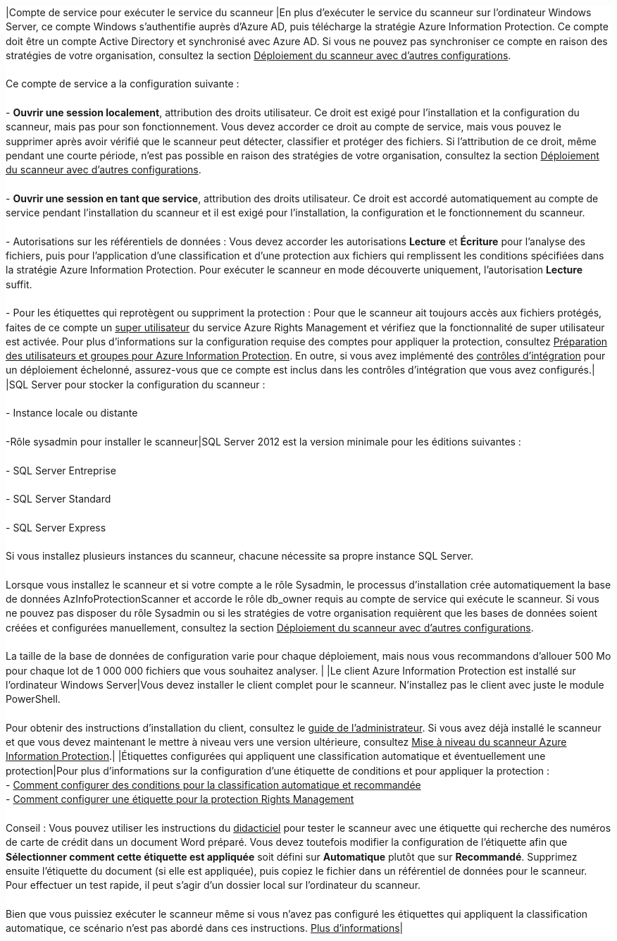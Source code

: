 |Compte de service pour exécuter le service du scanneur |En plus d’exécuter le service du scanneur sur l’ordinateur Windows Server, ce compte Windows s’authentifie auprès d’Azure AD, puis télécharge la stratégie Azure Information Protection. Ce compte doit être un compte Active Directory et synchronisé avec Azure AD. Si vous ne pouvez pas synchroniser ce compte en raison des stratégies de votre organisation, consultez la section [Déploiement du scanneur avec d’autres configurations](#deploying-the-scanner-with-alternative-configurations).<br /><br />Ce compte de service a la configuration suivante :<br /><br />- **Ouvrir une session localement**, attribution des droits utilisateur. Ce droit est exigé pour l’installation et la configuration du scanneur, mais pas pour son fonctionnement. Vous devez accorder ce droit au compte de service, mais vous pouvez le supprimer après avoir vérifié que le scanneur peut détecter, classifier et protéger des fichiers. Si l’attribution de ce droit, même pendant une courte période, n’est pas possible en raison des stratégies de votre organisation, consultez la section [Déploiement du scanneur avec d’autres configurations](#deploying-the-scanner-with-alternative-configurations).<br /><br />- **Ouvrir une session en tant que service**, attribution des droits utilisateur. Ce droit est accordé automatiquement au compte de service pendant l’installation du scanneur et il est exigé pour l’installation, la configuration et le fonctionnement du scanneur. <br /><br />- Autorisations sur les référentiels de données : Vous devez accorder les autorisations **Lecture** et **Écriture** pour l’analyse des fichiers, puis pour l’application d’une classification et d’une protection aux fichiers qui remplissent les conditions spécifiées dans la stratégie Azure Information Protection. Pour exécuter le scanneur en mode découverte uniquement, l’autorisation **Lecture** suffit.<br /><br />- Pour les étiquettes qui reprotègent ou suppriment la protection : Pour que le scanneur ait toujours accès aux fichiers protégés, faites de ce compte un [super utilisateur](configure-super-users.md) du service Azure Rights Management et vérifiez que la fonctionnalité de super utilisateur est activée. Pour plus d’informations sur la configuration requise des comptes pour appliquer la protection, consultez [Préparation des utilisateurs et groupes pour Azure Information Protection](prepare.md). En outre, si vous avez implémenté des [contrôles d’intégration](activate-service.md#configuring-onboarding-controls-for-a-phased-deployment) pour un déploiement échelonné, assurez-vous que ce compte est inclus dans les contrôles d’intégration que vous avez configurés.|
|SQL Server pour stocker la configuration du scanneur :<br /><br />- Instance locale ou distante<br /><br />-Rôle sysadmin pour installer le scanneur|SQL Server 2012 est la version minimale pour les éditions suivantes :<br /><br />- SQL Server Entreprise<br /><br />- SQL Server Standard<br /><br />- SQL Server Express<br /><br />Si vous installez plusieurs instances du scanneur, chacune nécessite sa propre instance SQL Server.<br /><br />Lorsque vous installez le scanneur et si votre compte a le rôle Sysadmin, le processus d’installation crée automatiquement la base de données AzInfoProtectionScanner et accorde le rôle db_owner requis au compte de service qui exécute le scanneur. Si vous ne pouvez pas disposer du rôle Sysadmin ou si les stratégies de votre organisation requièrent que les bases de données soient créées et configurées manuellement, consultez la section [Déploiement du scanneur avec d’autres configurations](#deploying-the-scanner-with-alternative-configurations).<br /><br />La taille de la base de données de configuration varie pour chaque déploiement, mais nous vous recommandons d’allouer 500 Mo pour chaque lot de 1 000 000 fichiers que vous souhaitez analyser. |
|Le client Azure Information Protection est installé sur l’ordinateur Windows Server|Vous devez installer le client complet pour le scanneur. N’installez pas le client avec juste le module PowerShell.<br /><br />Pour obtenir des instructions d’installation du client, consultez le [guide de l’administrateur](./rms-client/client-admin-guide.md). Si vous avez déjà installé le scanneur et que vous devez maintenant le mettre à niveau vers une version ultérieure, consultez [Mise à niveau du scanneur Azure Information Protection](./rms-client/client-admin-guide.md#upgrading-the-azure-information-protection-scanner).|
|Étiquettes configurées qui appliquent une classification automatique et éventuellement une protection|Pour plus d’informations sur la configuration d’une étiquette de conditions et pour appliquer la protection :<br /> - [Comment configurer des conditions pour la classification automatique et recommandée](configure-policy-classification.md)<br /> - [Comment configurer une étiquette pour la protection Rights Management](configure-policy-protection.md) <br /><br />Conseil : Vous pouvez utiliser les instructions du [didacticiel](infoprotect-quick-start-tutorial.md) pour tester le scanneur avec une étiquette qui recherche des numéros de carte de crédit dans un document Word préparé. Vous devez toutefois modifier la configuration de l’étiquette afin que **Sélectionner comment cette étiquette est appliquée** soit défini sur **Automatique** plutôt que sur **Recommandé**. Supprimez ensuite l’étiquette du document (si elle est appliquée), puis copiez le fichier dans un référentiel de données pour le scanneur. Pour effectuer un test rapide, il peut s’agir d’un dossier local sur l’ordinateur du scanneur.<br /><br /> Bien que vous puissiez exécuter le scanneur même si vous n’avez pas configuré les étiquettes qui appliquent la classification automatique, ce scénario n’est pas abordé dans ces instructions. [Plus d’informations](#using-the-scanner-with-alternative-configurations)|